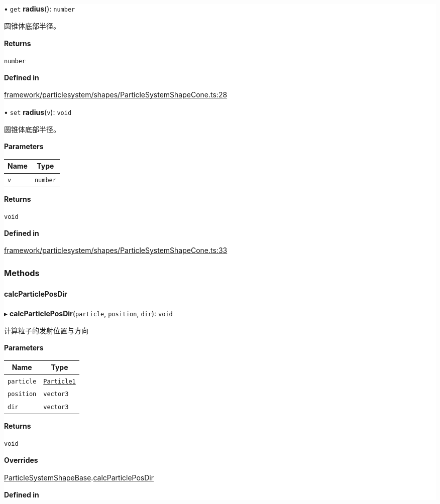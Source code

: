 • `get` **radius**(): `number`

圆锥体底部半径。

**Returns**

`number`

**Defined in**

[framework/particlesystem/shapes/ParticleSystemShapeCone.ts:28](https://github.com/meta4d-me/meta4d-engine/blob/cf6bfe6/src/framework/particlesystem/shapes/ParticleSystemShapeCone.ts#L28)

• `set` **radius**(`v`): `void`

圆锥体底部半径。

**Parameters**

| Name | Type     |
| ---- | -------- |
| `v`  | `number` |

**Returns**

`void`

**Defined in**

[framework/particlesystem/shapes/ParticleSystemShapeCone.ts:33](https://github.com/meta4d-me/meta4d-engine/blob/cf6bfe6/src/framework/particlesystem/shapes/ParticleSystemShapeCone.ts#L33)

### Methods

#### calcParticlePosDir

▸ **calcParticlePosDir**(`particle`, `position`, `dir`): `void`

计算粒子的发射位置与方向

**Parameters**

| Name       | Type                                      |
| ---------- | ----------------------------------------- |
| `particle` | [`Particle1`](m4m.framework.Particle1.md) |
| `position` | `vector3`                                 |
| `dir`      | `vector3`                                 |

**Returns**

`void`

**Overrides**

[ParticleSystemShapeBase](m4m.framework.ParticleSystemShapeBase.md).[calcParticlePosDir](m4m.framework.ParticleSystemShapeBase.md#calcparticleposdir)

**Defined in**
